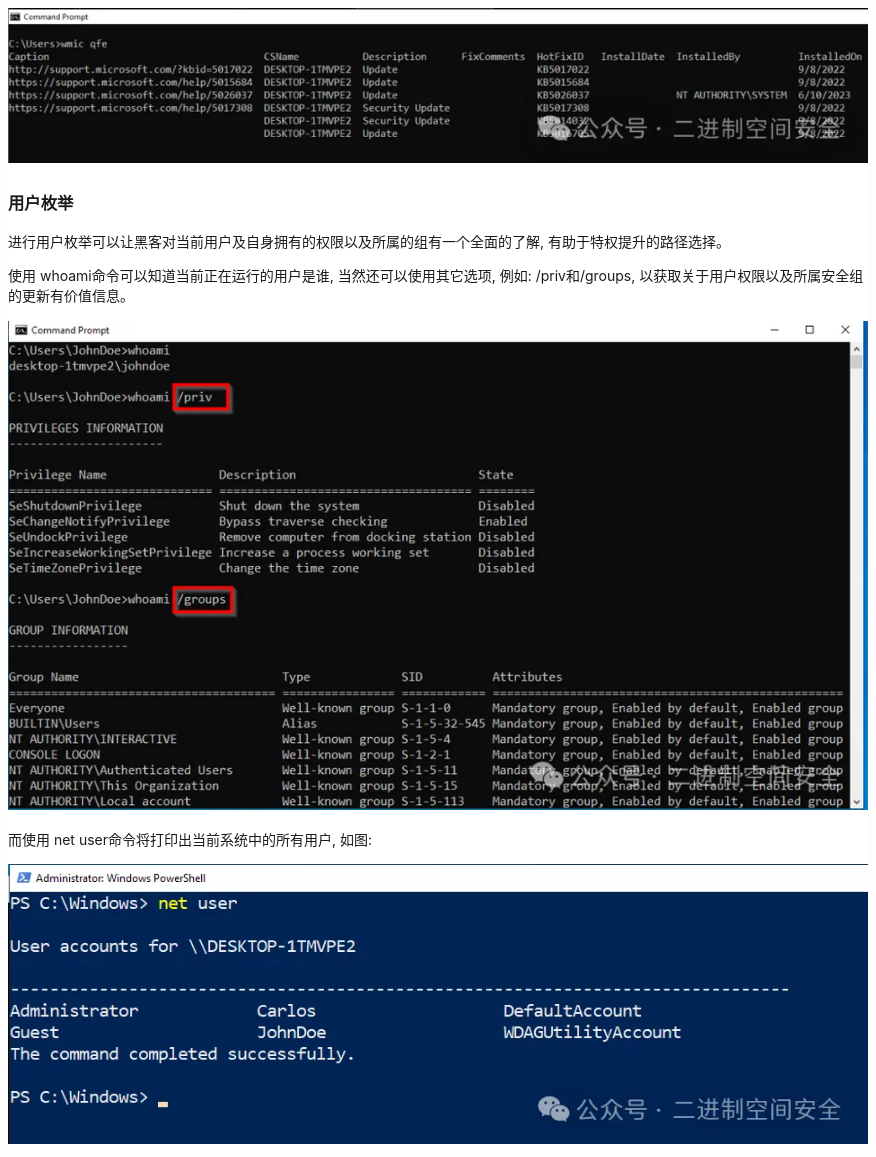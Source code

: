 ![图片](./在Windows系统下提权的8种主要姿势.assets/640-1715064791961-4.webp)

### 用户枚举

进行用户枚举可以让黑客对当前用户及自身拥有的权限以及所属的组有一个全面的了解, 有助于特权提升的路径选择。

使用 whoami命令可以知道当前正在运行的用户是谁, 当然还可以使用其它选项, 例如: /priv和/groups, 以获取关于用户权限以及所属安全组的更新有价值信息。

![图片](./在Windows系统下提权的8种主要姿势.assets/640-1715064791962-5.webp)

而使用 net user命令将打印出当前系统中的所有用户, 如图:

![图片](./在Windows系统下提权的8种主要姿势.assets/640-1715064791962-6.webp)
